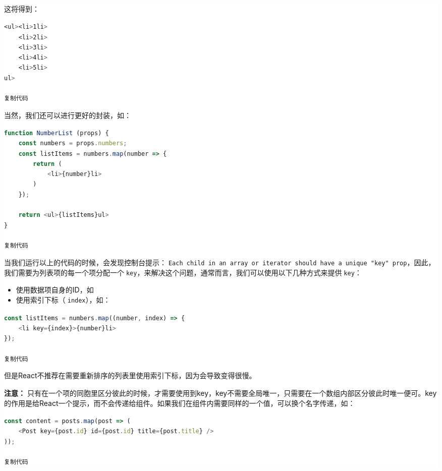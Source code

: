 这将得到：

```css
<ul><li>1li>
    <li>2li>
    <li>3li>
    <li>4li>
    <li>5li>
ul>

复制代码
```

当然，我们还可以进行更好的封装，如：

```js
function NumberList (props) {
    const numbers = props.numbers;
    const listItems = numbers.map(number => {
        return (
            <li>{number}li>
        )
    });

    return <ul>{listItems}ul>
}

复制代码
```

当我们运行以上的代码的时候，会发现控制台提示： `Each child in an array or iterator should have a unique "key" prop`，因此，我们需要为列表项的每一个项分配一个 `key`，来解决这个问题，通常而言，我们可以使用以下几种方式来提供 `key`：

* 使用数据项自身的ID，如
* 使用索引下标（ `index`），如：

```typescript
const listItems = numbers.map((number, index) => {
    <li key={index}>{number}li>
});

复制代码
```

但是React不推荐在需要重新排序的列表里使用索引下标，因为会导致变得很慢。

**注意：** 只有在一个项的同胞里区分彼此的时候，才需要使用到key，key不需要全局唯一，只需要在一个数组内部区分彼此时唯一便可。key的作用是给React一个提示，而不会传递给组件。如果我们在组件内需要同样的一个值，可以换个名字传递，如：

```js
const content = posts.map(post => (
    <Post key={post.id} id={post.id} title={post.title} />
));

复制代码
```

